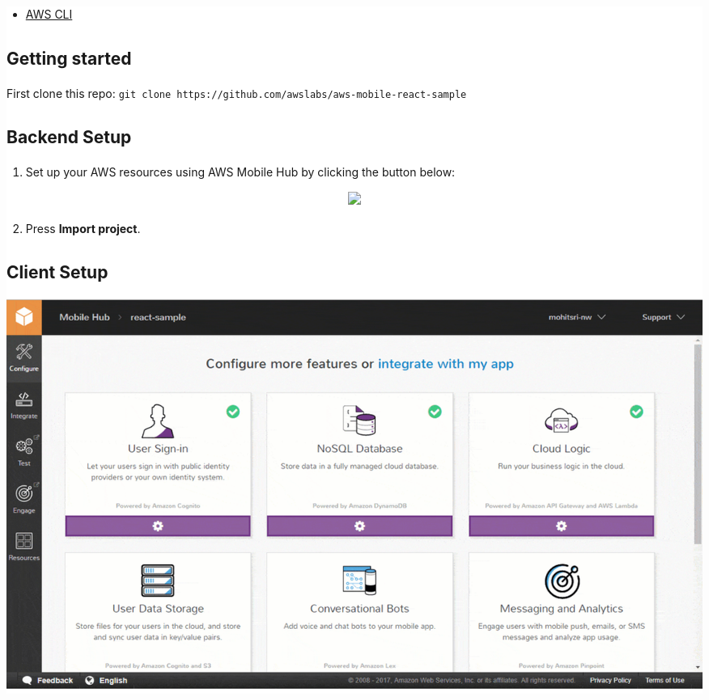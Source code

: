 + [AWS CLI](http://docs.aws.amazon.com/cli/latest/userguide/installing.html)


## Getting started <a name="getstarted"></a>

First clone this repo:
`git clone https://github.com/awslabs/aws-mobile-react-sample`

## Backend Setup

  1. Set up your AWS resources using AWS Mobile Hub by clicking the button below:

  <p align="center">
  <a target="_blank" href="https://console.aws.amazon.com/mobilehub/home?#/?config=https://github.com/awslabs/aws-mobile-react-sample/blob/master/backend/import_mobilehub/react-sample.zip">
  <span>
      <img height="100%" src="https://s3.amazonaws.com/deploytomh/button-deploy-aws-mh.png"/>
  </span>
  </a>
  </p>

  2. Press **Import project**.


## Client Setup

![Alt Text](/media/console.gif)
